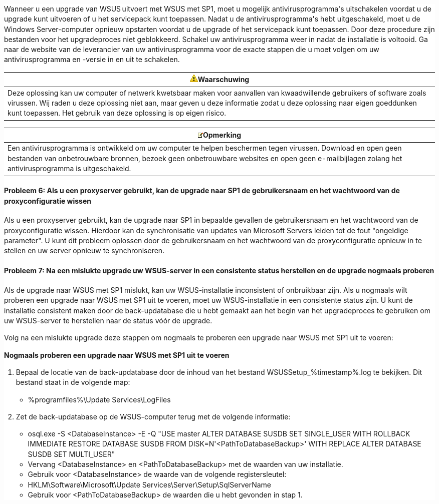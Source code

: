 Wanneer u een upgrade van WSUS uitvoert met WSUS met SP1, moet u mogelijk antivirusprogramma's uitschakelen voordat u de upgrade kunt uitvoeren of u het servicepack kunt toepassen. Nadat u de antivirusprogramma's hebt uitgeschakeld, moet u de Windows Server-computer opnieuw opstarten voordat u de upgrade of het servicepack kunt toepassen. Door deze procedure zijn bestanden voor het upgradeproces niet geblokkeerd. Schakel uw antivirusprogramma weer in nadat de installatie is voltooid. Ga naar de website van de leverancier van uw antivirusprogramma voor de exacte stappen die u moet volgen om uw antivirusprogramma en -versie in en uit te schakelen.

| ![](/security-updates/images/Cc708486.Caution(WS.10).gif)Waarschuwing                                                                                                                                                                                                                                    |
|---------------------------------------------------------------------------------------------------------------------------------------------------------------------------------------------------------------------------------------------------------------------------------------------------------------------|
| Deze oplossing kan uw computer of netwerk kwetsbaar maken voor aanvallen van kwaadwillende gebruikers of software zoals virussen. Wij raden u deze oplossing niet aan, maar geven u deze informatie zodat u deze oplossing naar eigen goeddunken kunt toepassen. Het gebruik van deze oplossing is op eigen risico. |

| ![](/security-updates/images/Cc708486.note(WS.10).gif)Opmerking                                                                                                                                                                                         |
|--------------------------------------------------------------------------------------------------------------------------------------------------------------------------------------------------------------------------------------------------------------------|
| Een antivirusprogramma is ontwikkeld om uw computer te helpen beschermen tegen virussen. Download en open geen bestanden van onbetrouwbare bronnen, bezoek geen onbetrouwbare websites en open geen e-mailbijlagen zolang het antivirusprogramma is uitgeschakeld. |

#### Probleem 6: Als u een proxyserver gebruikt, kan de upgrade naar SP1 de gebruikersnaam en het wachtwoord van de proxyconfiguratie wissen

Als u een proxyserver gebruikt, kan de upgrade naar SP1 in bepaalde gevallen de gebruikersnaam en het wachtwoord van de proxyconfiguratie wissen. Hierdoor kan de synchronisatie van updates van Microsoft Servers leiden tot de fout "ongeldige parameter". U kunt dit probleem oplossen door de gebruikersnaam en het wachtwoord van de proxyconfiguratie opnieuw in te stellen en uw server opnieuw te synchroniseren.

#### Probleem 7: Na een mislukte upgrade uw WSUS-server in een consistente status herstellen en de upgrade nogmaals proberen

Als de upgrade naar WSUS met SP1 mislukt, kan uw WSUS-installatie inconsistent of onbruikbaar zijn. Als u nogmaals wilt proberen een upgrade naar WSUS met SP1 uit te voeren, moet uw WSUS-installatie in een consistente status zijn. U kunt de installatie consistent maken door de back-updatabase die u hebt gemaakt aan het begin van het upgradeproces te gebruiken om uw WSUS-server te herstellen naar de status vóór de upgrade.

Volg na een mislukte upgrade deze stappen om nogmaals te proberen een upgrade naar WSUS met SP1 uit te voeren:

**Nogmaals proberen een upgrade naar WSUS met SP1 uit te voeren**
1.  Bepaal de locatie van de back-updatabase door de inhoud van het bestand WSUSSetup\_%timestamp%.log te bekijken. Dit bestand staat in de volgende map:

    -   %programfiles%\\Update Services\\LogFiles

2.  Zet de back-updatabase op de WSUS-computer terug met de volgende informatie:

    -   osql.exe -S &lt;DatabaseInstance&gt; -E -Q "USE master ALTER DATABASE SUSDB SET SINGLE\_USER WITH ROLLBACK IMMEDIATE RESTORE DATABASE SUSDB FROM DISK=N'&lt;PathToDatabaseBackup&gt;' WITH REPLACE ALTER DATABASE SUSDB SET MULTI\_USER"
    -   Vervang &lt;DatabaseInstance&gt; en &lt;PathToDatabaseBackup&gt; met de waarden van uw installatie.
    -   Gebruik voor &lt;DatabaseInstance&gt; de waarde van de volgende registersleutel:
    -   HKLM\\Software\\Microsoft\\Update Services\\Server\\Setup\\SqlServerName
    -   Gebruik voor &lt;PathToDatabaseBackup&gt; de waarden die u hebt gevonden in stap 1.
